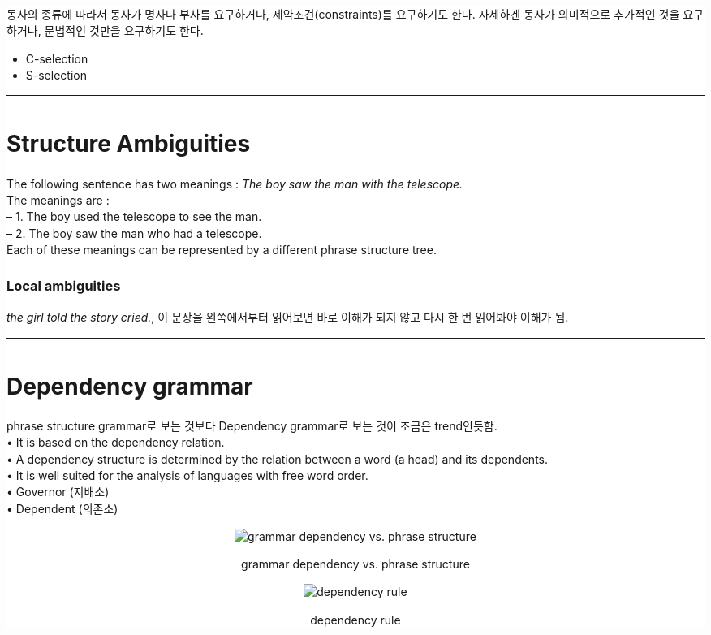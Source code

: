 동사의 종류에 따라서 동사가 명사나 부사를 요구하거나,
제약조건(constraints)를 요구하기도 한다. 자세하겐 동사가 의미적으로
추가적인 것을 요구하거나, 문법적인 것만을 요구하기도 한다.  
- C-selection  
- S-selection

------------------------------------------------------------------------

# Structure Ambiguities

The following sentence has two meanings : *The boy saw the man with the
telescope.*  
The meanings are :  
– 1. The boy used the telescope to see the man.  
– 2. The boy saw the man who had a telescope.  
Each of these meanings can be represented by a different phrase
structure tree.

### Local ambiguities

*the girl told the story cried.*, 이 문장을 왼쪽에서부터 읽어보면 바로
이해가 되지 않고 다시 한 번 읽어봐야 이해가 됨.

------------------------------------------------------------------------

# Dependency grammar

phrase structure grammar로 보는 것보다 Dependency grammar로 보는 것이
조금은 trend인듯함.  
• It is based on the dependency relation.  
• A dependency structure is determined by the relation between a word (a
head) and its dependents.  
• It is well suited for the analysis of languages with free word
order.  
• Governor (지배소)  
• Dependent (의존소)

<div class="figure" style="text-align: center">

<img src="C:/rdata/NLP_linguistic/pngfiles/dependency.png" alt="grammar dependency vs. phrase structure" width="100%" />
<p class="caption">
grammar dependency vs. phrase structure
</p>

</div>

<div class="figure" style="text-align: center">

<img src="C:/rdata/NLP_linguistic/pngfiles/dep2.png" alt="dependency rule" width="100%" />
<p class="caption">
dependency rule
</p>
